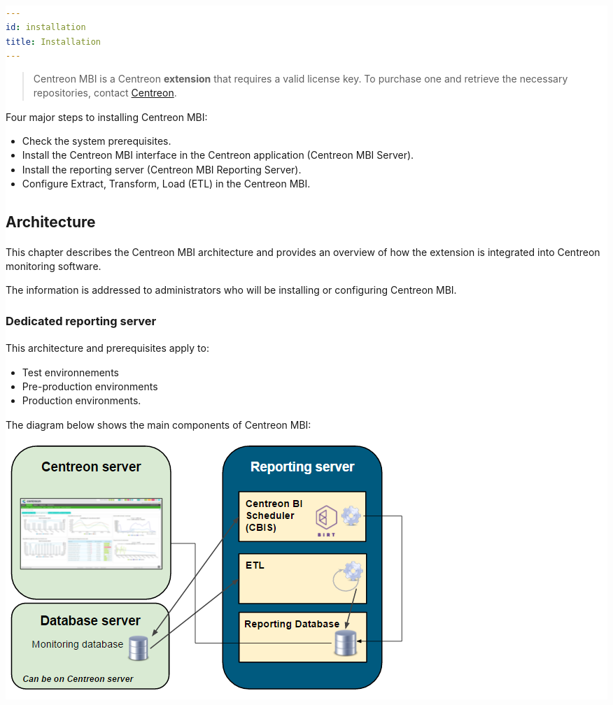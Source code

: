 ```yaml
---
id: installation
title: Installation
---
```


> Centreon MBI is a Centreon **extension** that requires a valid license key. To
> purchase one and retrieve the necessary repositories, contact
> [Centreon](sales@centreon.com).


Four major steps to installing Centreon MBI:

-   Check the system prerequisites.
-   Install the Centreon MBI interface in the Centreon application (Centreon MBI Server).
-   Install the reporting server (Centreon MBI Reporting Server).
-   Configure Extract, Transform, Load (ETL) in the Centreon MBI.

## Architecture

This chapter describes the Centreon MBI architecture and provides an
overview of how the extension is integrated into Centreon monitoring
software.

The information is addressed to administrators who will be installing or
configuring Centreon MBI.

### Dedicated reporting server

This architecture and prerequisites apply to:

-   Test environnements
-   Pre-production environments
-   Production environments.

The diagram below shows the main components of Centreon MBI:

![image](../assets/reporting/installation/architecture.png)
